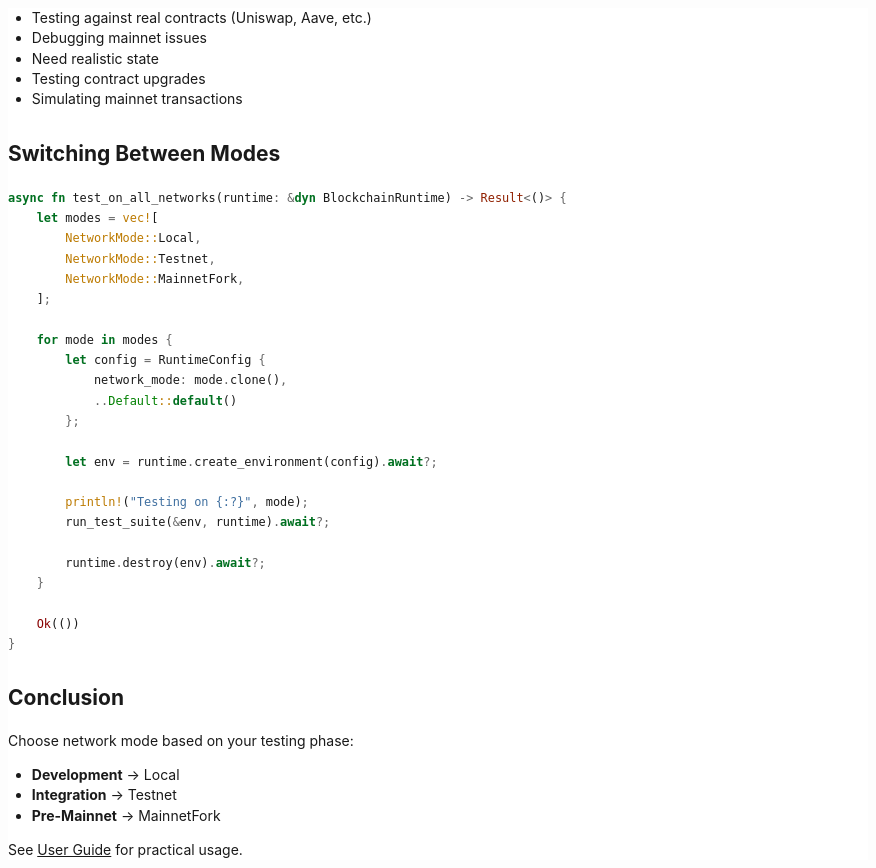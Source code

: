 - Testing against real contracts (Uniswap, Aave, etc.)
- Debugging mainnet issues
- Need realistic state
- Testing contract upgrades
- Simulating mainnet transactions

## Switching Between Modes

```rust
async fn test_on_all_networks(runtime: &dyn BlockchainRuntime) -> Result<()> {
    let modes = vec![
        NetworkMode::Local,
        NetworkMode::Testnet,
        NetworkMode::MainnetFork,
    ];
    
    for mode in modes {
        let config = RuntimeConfig {
            network_mode: mode.clone(),
            ..Default::default()
        };
        
        let env = runtime.create_environment(config).await?;
        
        println!("Testing on {:?}", mode);
        run_test_suite(&env, runtime).await?;
        
        runtime.destroy(env).await?;
    }
    
    Ok(())
}
```

## Conclusion

Choose network mode based on your testing phase:
- **Development** → Local
- **Integration** → Testnet
- **Pre-Mainnet** → MainnetFork

See [User Guide](./user-guide.md) for practical usage.

